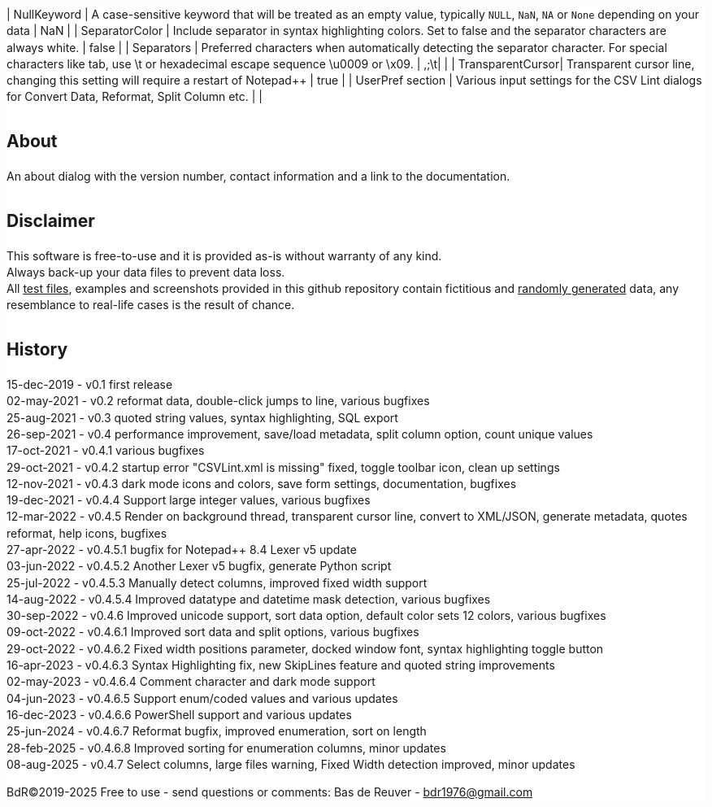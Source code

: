 | NullKeyword      | A case-sensitive keyword that will be treated as an empty value, typically `NULL`, `NaN`, `NA` or `None` depending on your data | NaN     |
| SeparatorColor   | Include separator in syntax highlighting colors. Set to false and the separator characters are always white.    | false   |
| Separators       | Preferred characters when automatically detecting the separator character. For special characters like tab, use \\t or hexadecimal escape sequence \\u0009 or \\x09. | ,;\t&#124; |
| TransparentCursor| Transparent cursor line, changing this setting will require a restart of Notepad++                              | true    |
| UserPref section | Various input settings for the CSV Lint dialogs for Convert Data, Reformat, Split Column etc.                   |         |

About
-----
An about dialog with the version number, contact information and a link to the documentation.

Disclaimer
----------
This software is free-to-use and it is provided as-is without warranty of any kind.  
Always back-up your data files to prevent data loss.  
All [test files](../testdata/), examples and screenshots provided in this github repository contain fictitious and 
[randomly generated](https://github.com/BdR76/RandomValuesNPP) data,
any resemblance to real-life cases is the result of chance.

History
-------
15-dec-2019 - v0.1 first release  
02-may-2021 - v0.2 reformat data, double-click jumps to line, various bugfixes  
25-aug-2021 - v0.3 quoted string values, syntax highlighting, SQL export  
26-sep-2021 - v0.4 performance improvement, save/load metadata, split column option, count unique values  
17-oct-2021 - v0.4.1 various bugfixes  
29-oct-2021 - v0.4.2 startup error "CSVLint.xml is missing" fixed, toggle toolbar icon, clean up settings  
12-nov-2021 - v0.4.3 dark mode icons and colors, save form settings, documentation, bugfixes  
19-dec-2021 - v0.4.4 Support large integer values, various bugfixes  
12-mar-2022 - v0.4.5 Render on background thread, transparent cursor line, convert to XML/JSON, generate metadata, quotes reformat, help icons, bugfixes  
27-apr-2022 - v0.4.5.1 bugfix for Notepad++ 8.4 Lexer v5 update  
03-jun-2022 - v0.4.5.2 Another Lexer v5 bugfix, generate Python script  
25-jul-2022 - v0.4.5.3 Manually detect columns, improved fixed width support  
14-aug-2022 - v0.4.5.4 Improved datatype and datetime mask detection, various bugfixes  
30-sep-2022 - v0.4.6 Improved unicode support, sort data option, default color sets 12 colors, various bugfixes  
09-oct-2022 - v0.4.6.1 Improved sort data and split options, various bugfixes  
29-oct-2022 - v0.4.6.2 Fixed width positions parameter, docked window font, syntax highlighting toggle button  
16-apr-2023 - v0.4.6.3 Syntax Highlighting fix, new SkipLines feature and quoted string improvements  
02-may-2023 - v0.4.6.4 Comment character and dark mode support  
04-jun-2023 - v0.4.6.5 Support enum/coded values and various updates  
16-dec-2023 - v0.4.6.6 PowerShell support and various updates  
25-jun-2024 - v0.4.6.7 Reformat bugfix, improved enumeration, sort on length  
28-feb-2025 - v0.4.6.8 Improved sorting for enumeration columns, minor updates  
08-aug-2025 - v0.4.7 Select columns, large files warning, Fixed Width detection improved, minor updates  

BdR©2019-2025 Free to use - send questions or comments: Bas de Reuver - bdr1976@gmail.com
